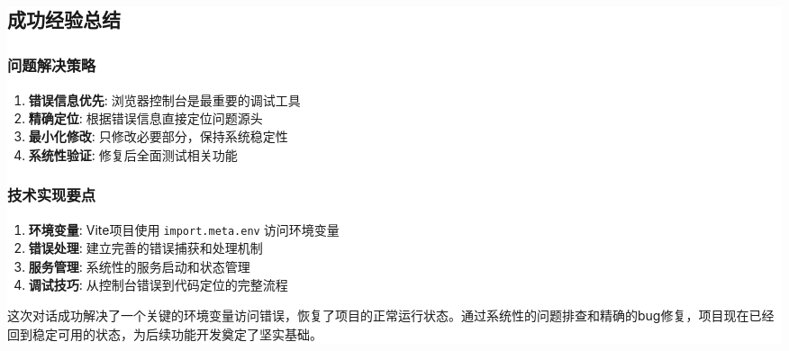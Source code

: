 ## 成功经验总结

### 问题解决策略
1. **错误信息优先**: 浏览器控制台是最重要的调试工具
2. **精确定位**: 根据错误信息直接定位问题源头
3. **最小化修改**: 只修改必要部分，保持系统稳定性
4. **系统性验证**: 修复后全面测试相关功能

### 技术实现要点
1. **环境变量**: Vite项目使用 `import.meta.env` 访问环境变量
2. **错误处理**: 建立完善的错误捕获和处理机制
3. **服务管理**: 系统性的服务启动和状态管理
4. **调试技巧**: 从控制台错误到代码定位的完整流程

这次对话成功解决了一个关键的环境变量访问错误，恢复了项目的正常运行状态。通过系统性的问题排查和精确的bug修复，项目现在已经回到稳定可用的状态，为后续功能开发奠定了坚实基础。
